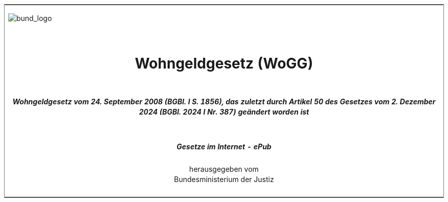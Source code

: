 <span id="DECKBLATT.html"></span>

<table border="0" frame="border" width="100%">

<tr valign="top">

<td align="left">

![bund\_logo](BfJ_2021_Web_de_de.gif)

</td>

<td align="right">

 

</td>

</tr>

<tr align="center" valign="middle">

<td colspan="2">

# Wohngeldgesetz (WoGG)

</td>

</tr>

<tr align="center" valign="middle">

<td colspan="2">

##### Wohngeldgesetz vom 24. September 2008 (BGBl. I S. 1856), das zuletzt durch Artikel 50 des Gesetzes vom 2. Dezember 2024 (BGBl. 2024 I Nr. 387) geändert worden ist

</td>

</tr>

<tr align="center" valign="middle">

<td colspan="2">

  
  

##### Gesetze im Internet - ePub  
  
herausgegeben vom  
Bundesministerium der Justiz

</td>

</tr>

<tr align="center" valign="bottom">

<td colspan="2">

  